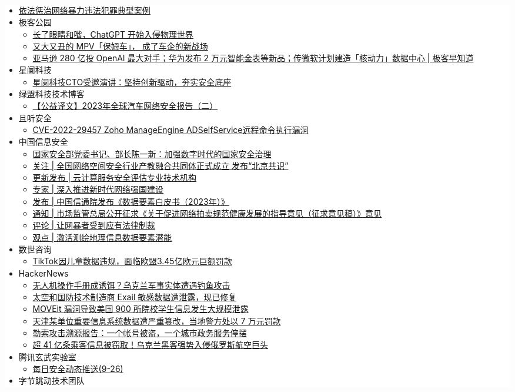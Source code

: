   - [依法惩治网络暴力违法犯罪典型案例](https://mp.weixin.qq.com/s?__biz=MjM5Njc3NjM4MA==&mid=2651125794&idx=3&sn=73502c21c6bed6685fe9da039d58e5af&chksm=bd1448f18a63c1e7f3c74c0b1c6b2f4f3d644b6cd7783c0734fe569b54a6bed5b622e1c74ead&scene=58&subscene=0#rd)
- 极客公园
  - [长了眼睛和嘴，ChatGPT 开始入侵物理世界](https://mp.weixin.qq.com/s?__biz=MTMwNDMwODQ0MQ==&mid=2653012926&idx=1&sn=a7f1bfb094aa5da44d173ea9fae515ec&chksm=7e54be084923371e007908ab2f4df45bed8b9ca506b0211939c521814588fb91d04b783cdacf&scene=58&subscene=0#rd)
  - [又大又丑的 MPV「保姆车」， 成了车企的新战场](https://mp.weixin.qq.com/s?__biz=MTMwNDMwODQ0MQ==&mid=2653012512&idx=1&sn=da05ea5e13378c93bc27c193353b4dbc&chksm=7e54bf96492336804369762f3fd8fa449044f80146eae07213ee7f3cb875be1e321d7c0a51be&scene=58&subscene=0#rd)
  - [亚马逊 280 亿投 OpenAI 最大对手；华为发布 2 万元智能金表等新品；传微软计划建造「核动力」数据中心 | 极客早知道](https://mp.weixin.qq.com/s?__biz=MTMwNDMwODQ0MQ==&mid=2653012502&idx=1&sn=84134f4060220e3409992e5e000b877b&chksm=7e54bfa0492336b6ca072d000600ea8e0ef38feebc46768593175044ef35040a9af70bf83901&scene=58&subscene=0#rd)
- 星阑科技
  - [星阑科技CTO受邀演讲：坚持创新驱动，夯实安全底座](https://mp.weixin.qq.com/s?__biz=Mzg5NjEyMjA5OQ==&mid=2247498717&idx=1&sn=c0f45d5bbe7aadc75b81347ef9ddf1bb&chksm=c0075641f770df577251394527b09c983a612377ba466f7c1bd555992bc03765188bcee1c03c&scene=58&subscene=0#rd)
- 绿盟科技技术博客
  - [【公益译文】2023年全球汽车网络安全报告（二）](https://blog.nsfocus.net/global-automotive-cybersecurity-report/)
- 且听安全
  - [CVE-2022-29457 Zoho ManageEngine ADSelfService远程命令执行漏洞](https://mp.weixin.qq.com/s?__biz=Mzg3MTU0MjkwNw==&mid=2247491482&idx=1&sn=8523b61d64a9895fbe93ecb5b90f1784&chksm=cefda68ef98a2f984321b9869485ba856177ee91b41def058be3ab3f053b40169c09e99cfb3c&scene=58&subscene=0#rd)
- 中国信息安全
  - [国家安全部党委书记、部长陈一新：加强数字时代的国家安全治理](https://mp.weixin.qq.com/s?__biz=MzA5MzE5MDAzOA==&mid=2664193881&idx=1&sn=dbfcd9c012f9a83d187d0a984f761674&chksm=8b595da0bc2ed4b64f78ff25ed12659c727660661c440d8ae731da97f6f7c8dfd07479047195&scene=58&subscene=0#rd)
  - [关注 | 全国网络空间安全行业产教融合共同体正式成立 发布“北京共识”](https://mp.weixin.qq.com/s?__biz=MzA5MzE5MDAzOA==&mid=2664193881&idx=2&sn=d29e8ea0c493ffe310cb4de9be4fe6a2&chksm=8b595da0bc2ed4b624b8376b5262ac2855113b4b33b16f6fcd7237738bd46f44241fbd552b5b&scene=58&subscene=0#rd)
  - [更新发布 | 云计算服务安全评估专业技术机构](https://mp.weixin.qq.com/s?__biz=MzA5MzE5MDAzOA==&mid=2664193881&idx=3&sn=f3dd39a18a480f426baa343a89b84c71&chksm=8b595da0bc2ed4b65a47bd4df14dc00ff0f9897382f92e07bed5457d1be510236f4111c40023&scene=58&subscene=0#rd)
  - [专家 | 深入推进新时代网络强国建设](https://mp.weixin.qq.com/s?__biz=MzA5MzE5MDAzOA==&mid=2664193881&idx=4&sn=ebee618f5acbc9cbd0368825c07c4bf7&chksm=8b595da0bc2ed4b6c748a0d8b131eb0aa87779c82fe069532b55ffc200f7abbd918e0e1faba0&scene=58&subscene=0#rd)
  - [发布 | 中国信通院发布《数据要素白皮书（2023年）》](https://mp.weixin.qq.com/s?__biz=MzA5MzE5MDAzOA==&mid=2664193881&idx=5&sn=134cdd4930f8e29d1d3db1d1dd7fad91&chksm=8b595da0bc2ed4b6e5c2fcc431c64365ee980de5791fd57acc75d48075f2cbed9237e80a33d0&scene=58&subscene=0#rd)
  - [通知 | 市场监管总局公开征求《关于促进网络拍卖规范健康发展的指导意见（征求意见稿）》意见](https://mp.weixin.qq.com/s?__biz=MzA5MzE5MDAzOA==&mid=2664193881&idx=6&sn=b1e46bec346e1a3b520203eb604ab32e&chksm=8b595da0bc2ed4b6ef98b04cca338cc34d7ae70556e98794f7b91d317fab97bd6b4519844172&scene=58&subscene=0#rd)
  - [评论 | 让网暴者受到应有法律制裁](https://mp.weixin.qq.com/s?__biz=MzA5MzE5MDAzOA==&mid=2664193881&idx=7&sn=561a9d4ab49e60978d508eddde95d910&chksm=8b595da0bc2ed4b616d77d4b55ffcf35e3830f363ef928b9484661c5cb4b2ef02cbab1e231fe&scene=58&subscene=0#rd)
  - [观点 | 激活测绘地理信息数据要素潜能](https://mp.weixin.qq.com/s?__biz=MzA5MzE5MDAzOA==&mid=2664193881&idx=8&sn=d70888ef8a5f0cc58048074c0a5c9fd0&chksm=8b595da0bc2ed4b6fd9a01a04f1cd0c0b4b3d3de156be103a4097e21ae3ab97e3954a99c3853&scene=58&subscene=0#rd)
- 数世咨询
  - [TikTok因儿童数据违规，面临欧盟3.45亿欧元巨额罚款](https://mp.weixin.qq.com/s?__biz=MzkxNzA3MTgyNg==&mid=2247503708&idx=1&sn=b5b070d872b0d1c835b9609c9fd5cfd2&chksm=c144bde1f63334f7aa95f28e630b3eec7655ab3e3e3f2f363a86bf7998fa9c605e01bd84c6fa&scene=58&subscene=0#rd)
- HackerNews
  - [无人机操作手册成诱饵？乌克兰军事实体遭遇钓鱼攻击](https://hackernews.cc/archives/45861)
  - [太空和国防技术制造商 Exail 敏感数据遭泄露，现已修复](https://hackernews.cc/archives/45856)
  - [MOVEit 漏洞导致美国 900 所院校学生信息发生大规模泄露](https://hackernews.cc/archives/45852)
  - [天津某单位重要信息系统数据遭严重篡改，当地警方处以 7 万元罚款](https://hackernews.cc/archives/45848)
  - [勒索攻击溯源报告：一个帐号被盗，一个城市政务服务停摆](https://hackernews.cc/archives/45844)
  - [超 41 亿条乘客信息被窃取！乌克兰黑客强势入侵俄罗斯航空巨头](https://hackernews.cc/archives/45838)
- 腾讯玄武实验室
  - [每日安全动态推送(9-26)](https://mp.weixin.qq.com/s?__biz=MzA5NDYyNDI0MA==&mid=2651959364&idx=1&sn=29d941fd8e989db6c0cdcfa203a92f33&chksm=8baed0dbbcd959cdab3c55cfd850c789375ef39d6328fa83f19ba12d65742353f8680801b6ee&scene=58&subscene=0#rd)
- 字节跳动技术团队